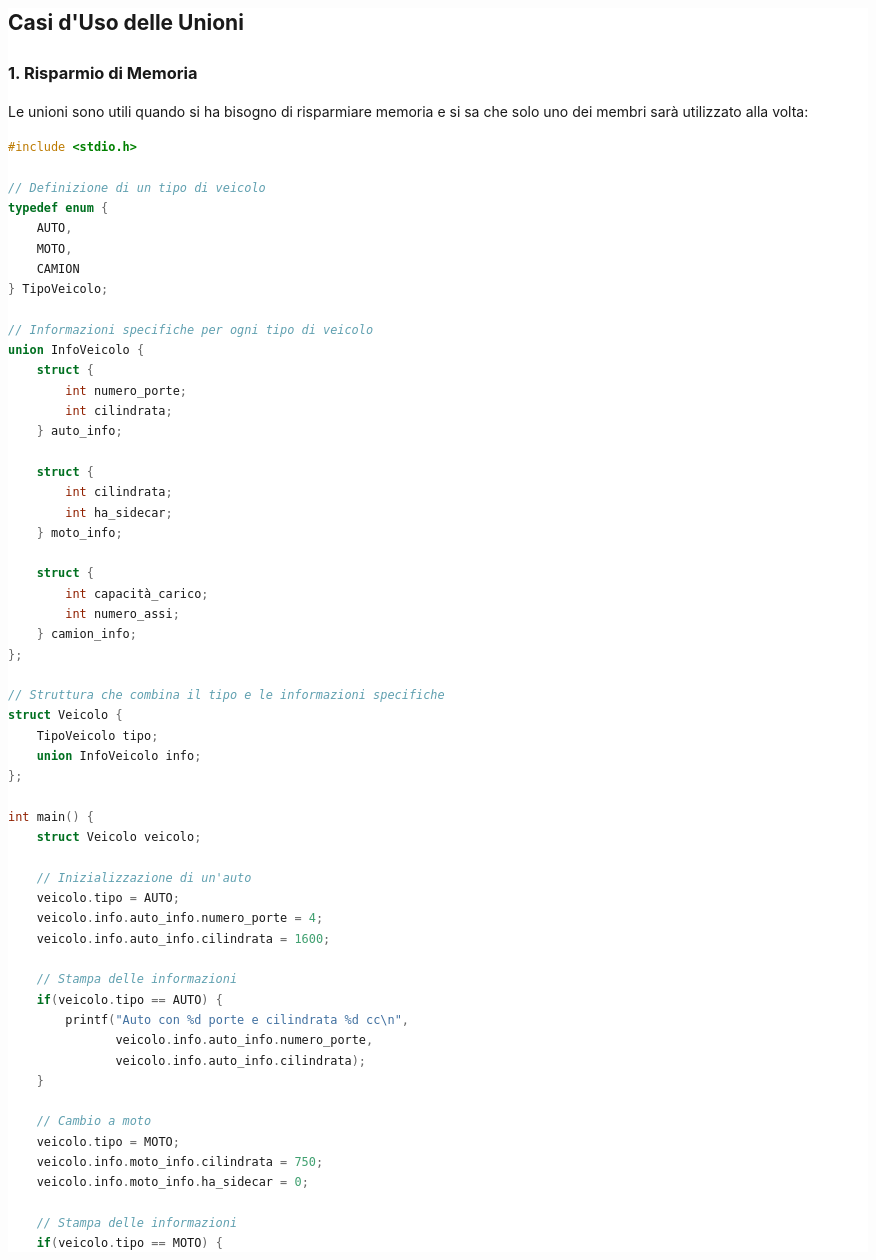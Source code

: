 ## Casi d'Uso delle Unioni

### 1. Risparmio di Memoria

Le unioni sono utili quando si ha bisogno di risparmiare memoria e si sa che solo uno dei membri sarà utilizzato alla volta:

```c
#include <stdio.h>

// Definizione di un tipo di veicolo
typedef enum {
    AUTO,
    MOTO,
    CAMION
} TipoVeicolo;

// Informazioni specifiche per ogni tipo di veicolo
union InfoVeicolo {
    struct {
        int numero_porte;
        int cilindrata;
    } auto_info;
    
    struct {
        int cilindrata;
        int ha_sidecar;
    } moto_info;
    
    struct {
        int capacità_carico;
        int numero_assi;
    } camion_info;
};

// Struttura che combina il tipo e le informazioni specifiche
struct Veicolo {
    TipoVeicolo tipo;
    union InfoVeicolo info;
};

int main() {
    struct Veicolo veicolo;
    
    // Inizializzazione di un'auto
    veicolo.tipo = AUTO;
    veicolo.info.auto_info.numero_porte = 4;
    veicolo.info.auto_info.cilindrata = 1600;
    
    // Stampa delle informazioni
    if(veicolo.tipo == AUTO) {
        printf("Auto con %d porte e cilindrata %d cc\n", 
               veicolo.info.auto_info.numero_porte, 
               veicolo.info.auto_info.cilindrata);
    }
    
    // Cambio a moto
    veicolo.tipo = MOTO;
    veicolo.info.moto_info.cilindrata = 750;
    veicolo.info.moto_info.ha_sidecar = 0;
    
    // Stampa delle informazioni
    if(veicolo.tipo == MOTO) {
```